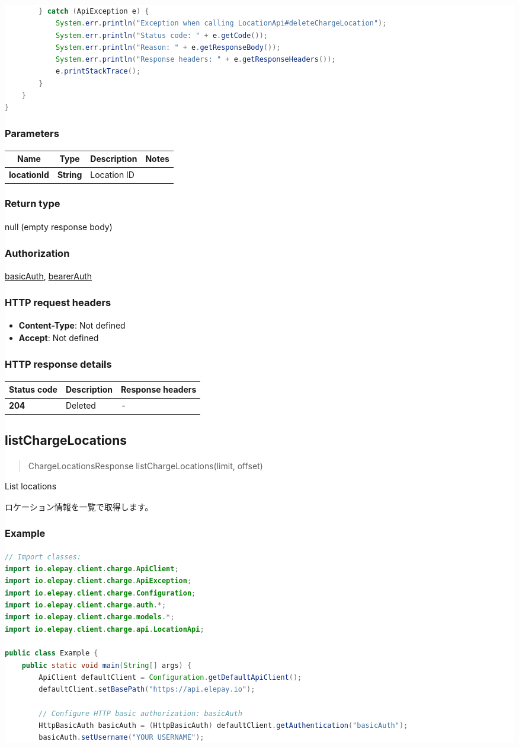 ```java
        } catch (ApiException e) {
            System.err.println("Exception when calling LocationApi#deleteChargeLocation");
            System.err.println("Status code: " + e.getCode());
            System.err.println("Reason: " + e.getResponseBody());
            System.err.println("Response headers: " + e.getResponseHeaders());
            e.printStackTrace();
        }
    }
}
```

### Parameters


| Name | Type | Description  | Notes |
|------------- | ------------- | ------------- | -------------|
| **locationId** | **String**| Location ID | |

### Return type

null (empty response body)

### Authorization

[basicAuth](../README.md#basicAuth), [bearerAuth](../README.md#bearerAuth)

### HTTP request headers

- **Content-Type**: Not defined
- **Accept**: Not defined


### HTTP response details
| Status code | Description | Response headers |
|-------------|-------------|------------------|
| **204** | Deleted |  -  |


## listChargeLocations

> ChargeLocationsResponse listChargeLocations(limit, offset)

List locations

ロケーション情報を一覧で取得します。

### Example

```java
// Import classes:
import io.elepay.client.charge.ApiClient;
import io.elepay.client.charge.ApiException;
import io.elepay.client.charge.Configuration;
import io.elepay.client.charge.auth.*;
import io.elepay.client.charge.models.*;
import io.elepay.client.charge.api.LocationApi;

public class Example {
    public static void main(String[] args) {
        ApiClient defaultClient = Configuration.getDefaultApiClient();
        defaultClient.setBasePath("https://api.elepay.io");
        
        // Configure HTTP basic authorization: basicAuth
        HttpBasicAuth basicAuth = (HttpBasicAuth) defaultClient.getAuthentication("basicAuth");
        basicAuth.setUsername("YOUR USERNAME");
```
